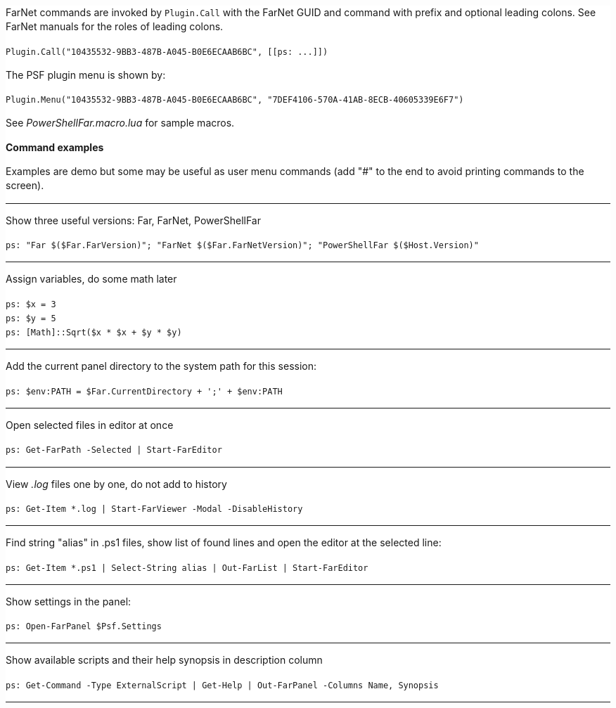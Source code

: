 FarNet commands are invoked by `Plugin.Call` with the FarNet GUID and command
with prefix and optional leading colons. See FarNet manuals for the roles of
leading colons.

    Plugin.Call("10435532-9BB3-487B-A045-B0E6ECAAB6BC", [[ps: ...]])

The PSF plugin menu is shown by:

    Plugin.Menu("10435532-9BB3-487B-A045-B0E6ECAAB6BC", "7DEF4106-570A-41AB-8ECB-40605339E6F7")

See *PowerShellFar.macro.lua* for sample macros.

**Command examples**

Examples are demo but some may be useful as user menu commands
(add "#" to the end to avoid printing commands to the screen).

---
Show three useful versions: Far, FarNet, PowerShellFar

    ps: "Far $($Far.FarVersion)"; "FarNet $($Far.FarNetVersion)"; "PowerShellFar $($Host.Version)"

---
Assign variables, do some math later

    ps: $x = 3
    ps: $y = 5
    ps: [Math]::Sqrt($x * $x + $y * $y)

---
Add the current panel directory to the system path for this session:

    ps: $env:PATH = $Far.CurrentDirectory + ';' + $env:PATH

---
Open selected files in editor at once

    ps: Get-FarPath -Selected | Start-FarEditor

---
View *.log* files one by one, do not add to history

    ps: Get-Item *.log | Start-FarViewer -Modal -DisableHistory

---
Find string "alias" in .ps1 files, show list of found lines and open the editor
at the selected line:

    ps: Get-Item *.ps1 | Select-String alias | Out-FarList | Start-FarEditor

---
Show settings in the panel:

    ps: Open-FarPanel $Psf.Settings

---
Show available scripts and their help synopsis in description column

    ps: Get-Command -Type ExternalScript | Get-Help | Out-FarPanel -Columns Name, Synopsis

*********************************************************************


[Contents]: #farnetpowershellfar
[FAQ]: #frequently-asked-questions
[Examples]: #command-and-macro-examples